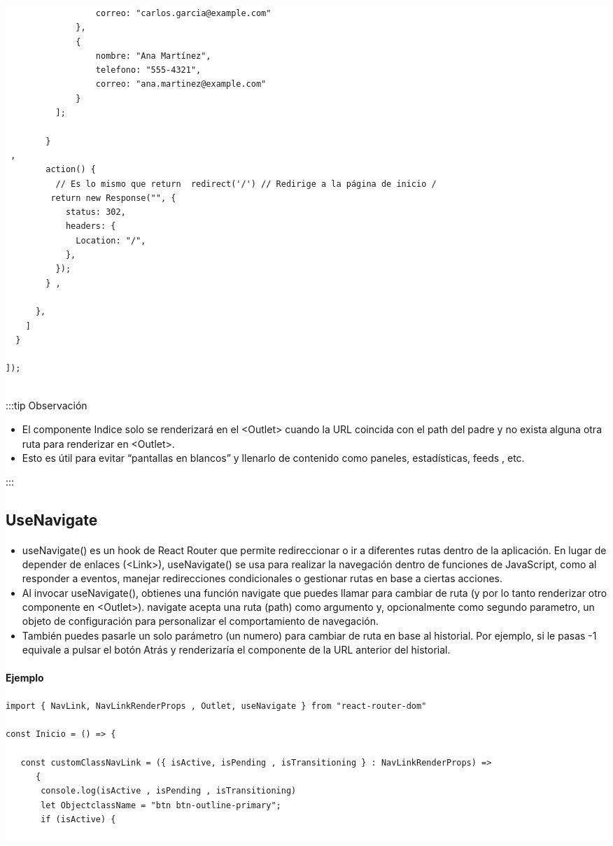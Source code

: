 ```tsx title="main.tsx"
                  correo: "carlos.garcia@example.com"
              },
              {
                  nombre: "Ana Martínez",
                  telefono: "555-4321",
                  correo: "ana.martinez@example.com"
              }
          ];
          
        }
 ,
        action() {
          // Es lo mismo que return  redirect('/') // Redirige a la página de inicio /
         return new Response("", {
            status: 302,
            headers: {
              Location: "/",
            },
          });
        } ,
      
      },
    ]
  }
 
]);


```

:::tip Observación
- El componente Indice solo se renderizará en el &lt;Outlet> cuando la URL coincida con el path del padre y no exista alguna otra ruta para renderizar en &lt;Outlet>.
- Esto es útil para evitar “pantallas en blancos” y llenarlo de contenido como paneles, estadísticas, feeds , etc.


:::

## UseNavigate
- useNavigate() es un hook de React Router que permite redireccionar o ir a diferentes rutas dentro de la aplicación. En lugar de depender de enlaces (&lt;Link>), useNavigate() se usa para realizar la navegación dentro de funciones de JavaScript, como al responder a eventos, manejar redirecciones condicionales o gestionar rutas en base a ciertas acciones.
- Al invocar useNavigate(), obtienes una función navigate que puedes llamar para cambiar de ruta (y por lo tanto renderizar otro componente en &lt;Outlet>). navigate acepta una ruta (path) como argumento y, opcionalmente como segundo parametro, un objeto de configuración para personalizar el comportamiento de navegación.
- También puedes pasarle un solo parámetro (un numero) para cambiar de ruta en base al historial. Por ejemplo, si le pasas -1 equivale a pulsar el botón Atrás y renderizaría el componente de la URL anterior del historial.
#### Ejemplo 
```tsx title="Inicio.tsx"
import { NavLink, NavLinkRenderProps , Outlet, useNavigate } from "react-router-dom"

const Inicio = () => {

   const customClassNavLink = ({ isActive, isPending , isTransitioning } : NavLinkRenderProps) => 
      {
       console.log(isActive , isPending , isTransitioning)
       let ObjectclassName = "btn btn-outline-primary";
       if (isActive) {
         
```